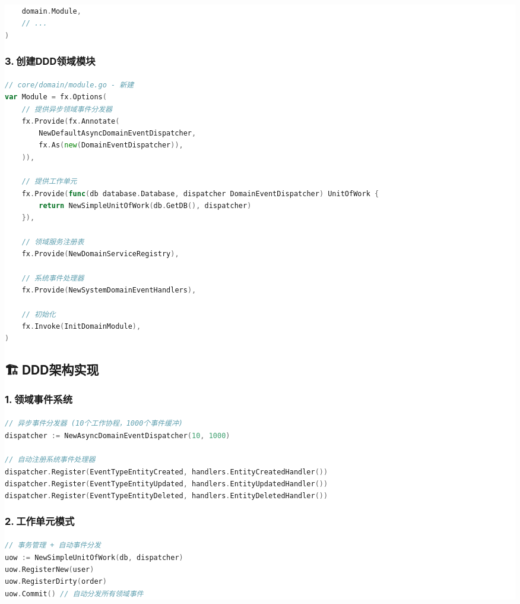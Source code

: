 ```go
    domain.Module,
    // ...
)
```

### 3. 创建DDD领域模块
```go
// core/domain/module.go - 新建
var Module = fx.Options(
    // 提供异步领域事件分发器
    fx.Provide(fx.Annotate(
        NewDefaultAsyncDomainEventDispatcher,
        fx.As(new(DomainEventDispatcher)),
    )),
    
    // 提供工作单元
    fx.Provide(func(db database.Database, dispatcher DomainEventDispatcher) UnitOfWork {
        return NewSimpleUnitOfWork(db.GetDB(), dispatcher)
    }),
    
    // 领域服务注册表
    fx.Provide(NewDomainServiceRegistry),
    
    // 系统事件处理器
    fx.Provide(NewSystemDomainEventHandlers),
    
    // 初始化
    fx.Invoke(InitDomainModule),
)
```

## 🏗️ DDD架构实现

### 1. 领域事件系统
```go
// 异步事件分发器 (10个工作协程，1000个事件缓冲)
dispatcher := NewAsyncDomainEventDispatcher(10, 1000)

// 自动注册系统事件处理器
dispatcher.Register(EventTypeEntityCreated, handlers.EntityCreatedHandler())
dispatcher.Register(EventTypeEntityUpdated, handlers.EntityUpdatedHandler())
dispatcher.Register(EventTypeEntityDeleted, handlers.EntityDeletedHandler())
```

### 2. 工作单元模式
```go
// 事务管理 + 自动事件分发
uow := NewSimpleUnitOfWork(db, dispatcher)
uow.RegisterNew(user)
uow.RegisterDirty(order)
uow.Commit() // 自动分发所有领域事件
```
